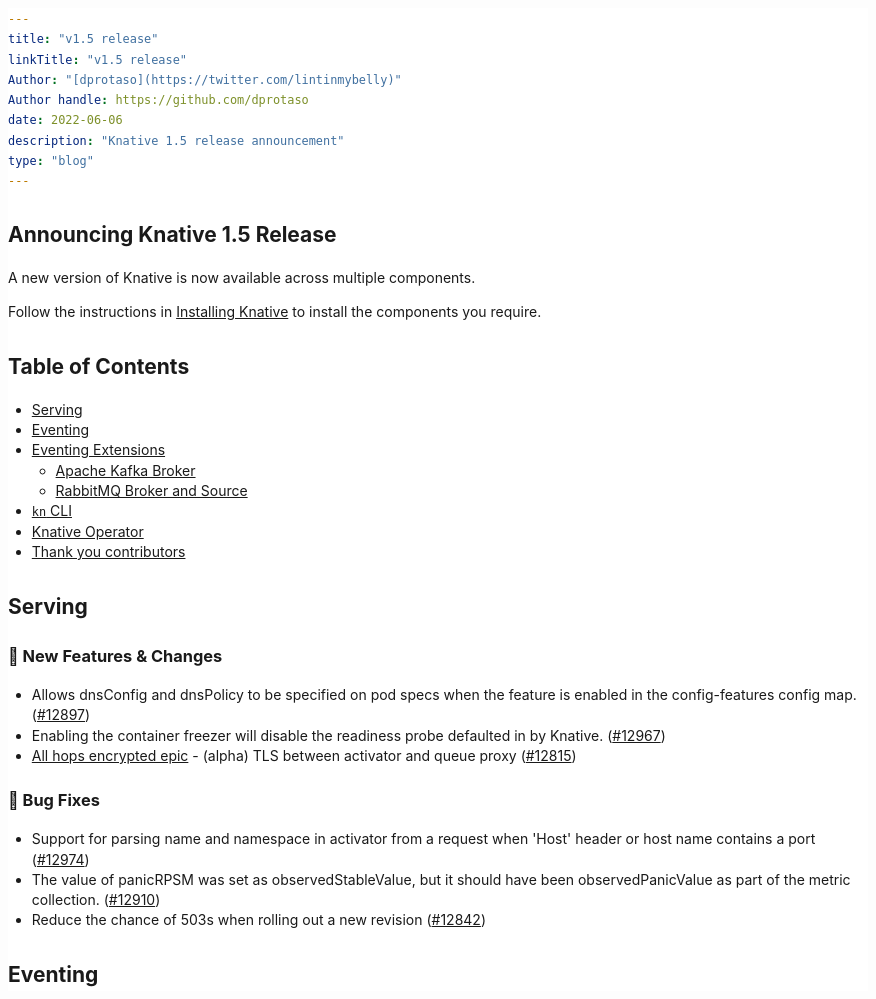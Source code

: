 ```yaml
---
title: "v1.5 release"
linkTitle: "v1.5 release"
Author: "[dprotaso](https://twitter.com/lintinmybelly)"
Author handle: https://github.com/dprotaso
date: 2022-06-06
description: "Knative 1.5 release announcement"
type: "blog"
---
```


## Announcing Knative 1.5 Release

A new version of Knative is now available across multiple components.

Follow the instructions in [Installing Knative](https://knative.dev/docs/install/) to install the components you require.

## Table of Contents
- [Serving](#serving)
- [Eventing](#eventing)
- [Eventing Extensions](#eventing-extensions)
    - [Apache Kafka Broker](#apache-kafka-broker)
    - [RabbitMQ Broker and Source](#rabbitmq-broker-and-source)
- [`kn` CLI](#client)
- [Knative Operator](#operator)
- [Thank you contributors](#thank-you-contributors)

## Serving



### 💫 New Features & Changes

- Allows dnsConfig and dnsPolicy to be specified on pod specs when the feature is enabled in the config-features config map. ([#12897](https://github.com/knative/serving/issues/12897))
- Enabling the container freezer will disable the readiness probe defaulted in by Knative. ([#12967](https://github.com/knative/serving/issues/12967))
- [All hops encrypted epic](https://github.com/knative/serving/issues/11906) - (alpha) TLS between activator and queue proxy ([#12815](https://github.com/knative/serving/issues/12815))

### 🐞 Bug Fixes
- Support for parsing name and namespace in activator from a request when 'Host' header or host name contains a port ([#12974](https://github.com/knative/serving/issues/12974))
- The value of panicRPSM was set as observedStableValue, but it should have been observedPanicValue as part of the metric collection. ([#12910](https://github.com/knative/serving/issues/12910))
- Reduce the chance of 503s when rolling out a new revision ([#12842](https://github.com/knative/serving/issues/12842))

## Eventing
